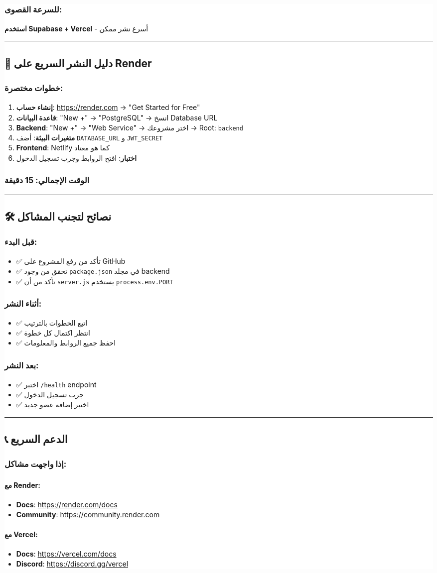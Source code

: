 ### للسرعة القصوى:
**استخدم Supabase + Vercel** - أسرع نشر ممكن

---

## 🚀 دليل النشر السريع على Render

### خطوات مختصرة:

1. **إنشاء حساب**: https://render.com → "Get Started for Free"
2. **قاعدة البيانات**: "New +" → "PostgreSQL" → انسخ Database URL
3. **Backend**: "New +" → "Web Service" → اختر مشروعك → Root: `backend`
4. **متغيرات البيئة**: أضف `DATABASE_URL` و `JWT_SECRET`
5. **Frontend**: Netlify كما هو معتاد
6. **اختبار**: افتح الروابط وجرب تسجيل الدخول

### الوقت الإجمالي: 15 دقيقة

---

## 🛠️ نصائح لتجنب المشاكل

### قبل البدء:
- ✅ تأكد من رفع المشروع على GitHub
- ✅ تحقق من وجود `package.json` في مجلد backend
- ✅ تأكد من أن `server.js` يستخدم `process.env.PORT`

### أثناء النشر:
- ✅ اتبع الخطوات بالترتيب
- ✅ انتظر اكتمال كل خطوة
- ✅ احفظ جميع الروابط والمعلومات

### بعد النشر:
- ✅ اختبر `/health` endpoint
- ✅ جرب تسجيل الدخول
- ✅ اختبر إضافة عضو جديد

---

## 📞 الدعم السريع

### إذا واجهت مشاكل:

#### مع Render:
- **Docs**: https://render.com/docs
- **Community**: https://community.render.com

#### مع Vercel:
- **Docs**: https://vercel.com/docs
- **Discord**: https://discord.gg/vercel
